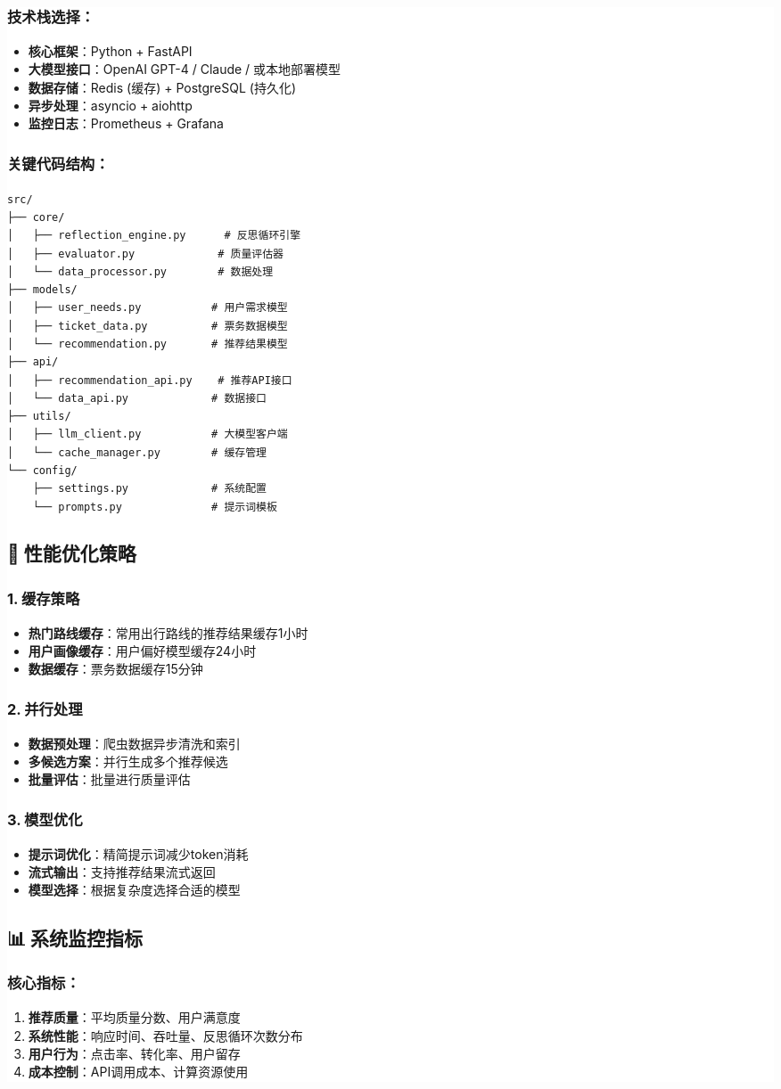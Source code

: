 ### 技术栈选择：
- **核心框架**：Python + FastAPI
- **大模型接口**：OpenAI GPT-4 / Claude / 或本地部署模型
- **数据存储**：Redis (缓存) + PostgreSQL (持久化)
- **异步处理**：asyncio + aiohttp
- **监控日志**：Prometheus + Grafana

### 关键代码结构：
```
src/
├── core/
│   ├── reflection_engine.py      # 反思循环引擎
│   ├── evaluator.py             # 质量评估器
│   └── data_processor.py        # 数据处理
├── models/
│   ├── user_needs.py           # 用户需求模型
│   ├── ticket_data.py          # 票务数据模型
│   └── recommendation.py       # 推荐结果模型
├── api/
│   ├── recommendation_api.py    # 推荐API接口
│   └── data_api.py             # 数据接口
├── utils/
│   ├── llm_client.py           # 大模型客户端
│   └── cache_manager.py        # 缓存管理
└── config/
    ├── settings.py             # 系统配置
    └── prompts.py              # 提示词模板
```

## 🚀 性能优化策略

### 1. 缓存策略
- **热门路线缓存**：常用出行路线的推荐结果缓存1小时
- **用户画像缓存**：用户偏好模型缓存24小时
- **数据缓存**：票务数据缓存15分钟

### 2. 并行处理
- **数据预处理**：爬虫数据异步清洗和索引
- **多候选方案**：并行生成多个推荐候选
- **批量评估**：批量进行质量评估

### 3. 模型优化
- **提示词优化**：精简提示词减少token消耗
- **流式输出**：支持推荐结果流式返回
- **模型选择**：根据复杂度选择合适的模型

## 📊 系统监控指标

### 核心指标：
1. **推荐质量**：平均质量分数、用户满意度
2. **系统性能**：响应时间、吞吐量、反思循环次数分布
3. **用户行为**：点击率、转化率、用户留存
4. **成本控制**：API调用成本、计算资源使用
